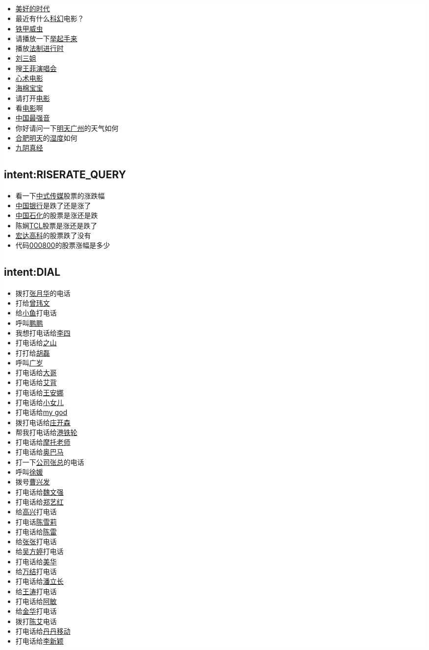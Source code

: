 - [美好的时代](name)
- 最近有什么[科幻](category)电影？
- [铁甲威虫](name)
- 请播放一下[举起手来](name)
- 播放[法制进行时](name)
- [刘三姐](name)
- 搜[王菲](artist)[演唱会](tag)
- [心术](name)[电影](category)
- [海棉宝宝](name)
- 请打开[电影](category)
- 看[电影](category)啊
- [中国最强音](name)
- 你好请问一下[明天](datetime_date)[广州](location_city)的天气如何
- [合肥](location_city)[明天](datetime_date)的[湿度](subfocus)如何
- [九阴真经](name)


## intent:RISERATE_QUERY
- 看一下[中式传媒](name)股票的涨跌幅
- [中国银行](name)是跌了还是涨了
- [中国石化](name)的股票是涨还是跌
- 陈娴[TCL](name)股票是涨还是跌了
- [宏达高科](name)的股票跌了没有
- 代码[000800](code)的股票涨幅是多少


## intent:DIAL
- 拨打[张月华](name)的电话
- 打给[曾玮文](name)
- 给[小鱼](name)打电话
- 呼叫[鹏鹏](name)
- 我想打电话给[李四](name)
- 打电话给[之山](name)
- 打打给[胡磊](name)
- 呼叫[广岁](name)
- 打电话给[大哥](name)
- 打电话给[艾背](name)
- 打电话给[王安娜](name)
- 打电话给[小女儿](name)
- 打电话给[my god](name)
- 拨打电话给[庄开森](name)
- 帮我打电话给[港铁轮](name)
- 打电话给[摩托老师](name)
- 打电话给[奥巴马](name)
- 打一下[公司](category)[张总](name)的电话
- 呼叫[徐媛](name)
- 拨号[曹兴发](name)
- 打电话给[魏文强](name)
- 打电话给[郑艺红](name)
- 给[高兴](name)打电话
- 打电话[陈雪莉](name)
- 打电话给[陈雷](name)
- 给[张张](name)打电话
- 给[吴方婷](name)打电话
- 打电话给[美华](name)
- 给[万结](name)打电话
- 打电话给[潘立长](name)
- 给[王涛](name)打电话
- 打电话给[阿敏](name)
- 给[金华](name)打电话
- 拨打[陈艾](name)电话
- 打电话给[丹丹](name)[移动](teleOperator)
- 打电话给[李新颖](name)
